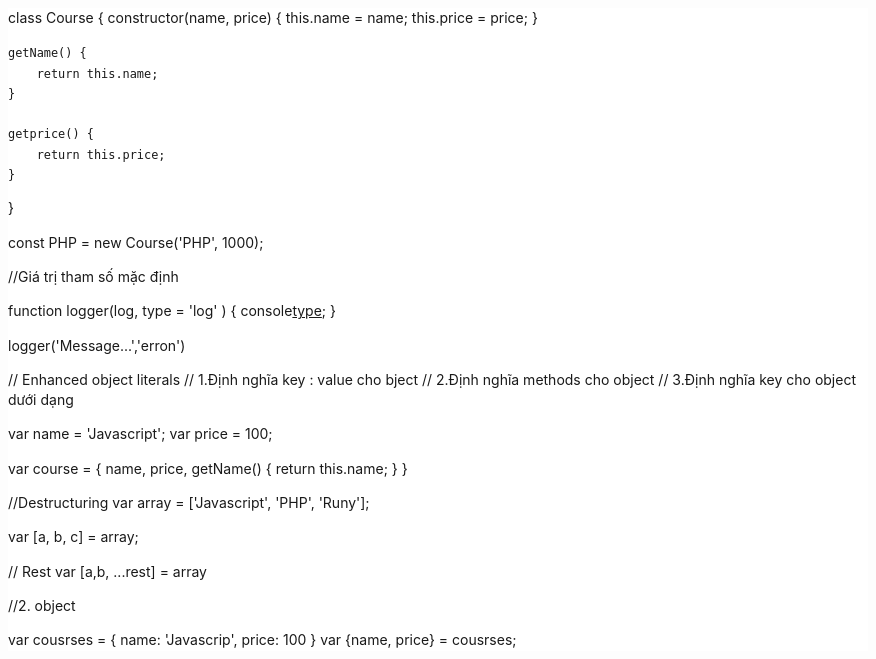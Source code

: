 class Course {
    constructor(name, price) {
        this.name = name;
        this.price = price;
    }

    getName() {
        return this.name;
    }

    getprice() {
        return this.price;
    }
}

const PHP = new Course('PHP', 1000);

//Giá trị tham số mặc định

function logger(log, type = 'log' ) {
    console[type](log);
}

logger('Message...','erron')

// Enhanced object literals
// 1.Định nghĩa key : value cho bject
// 2.Định nghĩa methods cho object
// 3.Định nghĩa key cho object dưới dạng

var name = 'Javascript';
var price = 100;

var course = {
    name,
    price,
    getName() {
        return this.name;
    }
}


//Destructuring
var array = ['Javascript', 'PHP', 'Runy'];

var [a, b, c] = array;

// Rest
var [a,b, ...rest] = array

//2. object

var cousrses = {
    name: 'Javascrip',
    price: 100
}
var {name, price} = cousrses;
